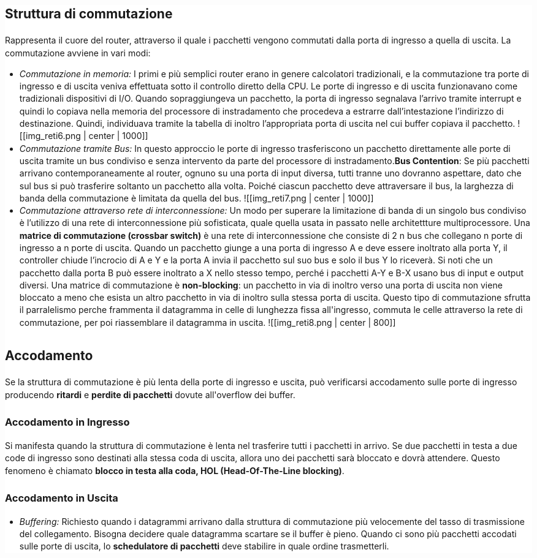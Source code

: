 ## Struttura di commutazione
Rappresenta il cuore del router, attraverso il quale i pacchetti vengono commutati dalla porta di ingresso a quella di uscita. La commutazione avviene in vari modi:
- _Commutazione in memoria:_ I primi e più semplici router erano in genere calcolatori tradizionali, e la commutazione tra porte di ingresso e di uscita veniva effettuata sotto il controllo diretto della CPU. Le porte di ingresso e di uscita funzionavano come tradizionali dispositivi di I/O. Quando sopraggiungeva un pacchetto, la porta di ingresso segnalava l’arrivo tramite interrupt e quindi lo copiava nella memoria del processore di instradamento che procedeva a estrarre dall’intestazione l’indirizzo di destinazione. Quindi, individuava tramite la tabella di inoltro l’appropriata porta di uscita nel cui buffer copiava il pacchetto.
![[img_reti6.png | center | 1000]]
- _Commutazione tramite Bus:_ In questo approccio le porte di ingresso trasferiscono un pacchetto direttamente alle porte di uscita tramite un bus condiviso e senza intervento da parte del processore di instradamento.**Bus Contention**: Se più pacchetti arrivano contemporaneamente al router, ognuno su una porta di input diversa, tutti tranne uno dovranno aspettare, dato che sul bus si può trasferire soltanto un pacchetto alla volta. Poiché ciascun pacchetto deve attraversare il bus, la larghezza di banda della commutazione è limitata da quella del bus.
![[img_reti7.png | center | 1000]]
- _Commutazione attraverso rete di interconnessione:_ Un modo per superare la limitazione di banda di un singolo bus condiviso è l’utilizzo di una rete di interconnessione più sofisticata, quale quella usata in passato nelle architettture multiprocessore. Una **matrice di commutazione (crossbar switch)** è una rete di interconnessione che consiste di 2 n bus che collegano n porte di ingresso a n porte di uscita. Quando un pacchetto giunge a una porta di ingresso A e deve essere inoltrato alla porta Y, il controller chiude l’incrocio di A e Y e la porta A invia il pacchetto sul suo bus e solo il bus Y lo riceverà. Si noti che un pacchetto dalla porta B può essere inoltrato a X nello stesso tempo, perché i pacchetti A-Y e B-X usano bus di input e output diversi. Una matrice di commutazione è **non-blocking**: un pacchetto in via di inoltro verso una porta di uscita non viene bloccato a meno che esista un altro pacchetto in via di inoltro sulla stessa porta di uscita. Questo tipo di commutazione sfrutta il parralelismo perche frammenta il datagramma in celle di lunghezza fissa all'ingresso, commuta le celle attraverso la rete di commutazione, per poi riassemblare il datagramma in uscita.
![[img_reti8.png | center | 800]]
## Accodamento
Se la struttura di commutazione è più lenta della porte di ingresso e uscita, può verificarsi accodamento sulle porte di ingresso producendo **ritardi** e **perdite di pacchetti** dovute all'overflow dei buffer.

### Accodamento in Ingresso
Si manifesta quando la struttura di commutazione è lenta nel trasferire tutti i pacchetti in arrivo. Se due pacchetti in testa a due code di ingresso sono destinati alla stessa coda di uscita, allora uno dei pacchetti sarà bloccato e dovrà attendere. Questo fenomeno è chiamato **blocco in testa alla coda, HOL (Head-Of-The-Line blocking)**.

### Accodamento in Uscita
- *Buffering:* Richiesto quando i datagrammi arrivano dalla struttura di commutazione più velocemente del tasso di trasmissione del collegamento. Bisogna decidere quale datagramma scartare se il buffer è pieno.
Quando ci sono più pacchetti accodati sulle porte di uscita, lo **schedulatore di pacchetti** deve stabilire in quale ordine trasmetterli.
